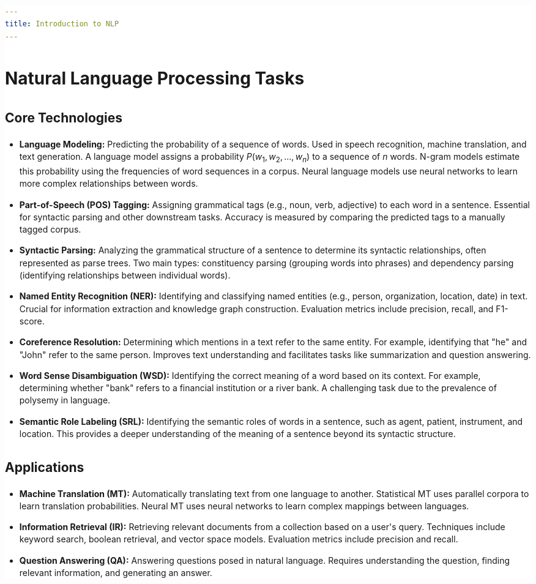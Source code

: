 ```yaml
---
title: Introduction to NLP
---
```


# Natural Language Processing Tasks

## Core Technologies

* **Language Modeling:**  Predicting the probability of a sequence of words.  Used in speech recognition, machine translation, and text generation.  A language model assigns a probability $P(w_1, w_2, ..., w_n)$ to a sequence of $n$ words.  N-gram models estimate this probability using the frequencies of word sequences in a corpus.  Neural language models use neural networks to learn more complex relationships between words.

* **Part-of-Speech (POS) Tagging:** Assigning grammatical tags (e.g., noun, verb, adjective) to each word in a sentence.  Essential for syntactic parsing and other downstream tasks.  Accuracy is measured by comparing the predicted tags to a manually tagged corpus.

* **Syntactic Parsing:** Analyzing the grammatical structure of a sentence to determine its syntactic relationships, often represented as parse trees.  Two main types: constituency parsing (grouping words into phrases) and dependency parsing (identifying relationships between individual words).

* **Named Entity Recognition (NER):** Identifying and classifying named entities (e.g., person, organization, location, date) in text.  Crucial for information extraction and knowledge graph construction.  Evaluation metrics include precision, recall, and F1-score.

* **Coreference Resolution:** Determining which mentions in a text refer to the same entity. For example, identifying that "he" and "John" refer to the same person. Improves text understanding and facilitates tasks like summarization and question answering.

* **Word Sense Disambiguation (WSD):** Identifying the correct meaning of a word based on its context.  For example, determining whether "bank" refers to a financial institution or a river bank.  A challenging task due to the prevalence of polysemy in language.

* **Semantic Role Labeling (SRL):**  Identifying the semantic roles of words in a sentence, such as agent, patient, instrument, and location.  This provides a deeper understanding of the meaning of a sentence beyond its syntactic structure.


## Applications

* **Machine Translation (MT):** Automatically translating text from one language to another.  Statistical MT uses parallel corpora to learn translation probabilities. Neural MT uses neural networks to learn complex mappings between languages.

* **Information Retrieval (IR):**  Retrieving relevant documents from a collection based on a user's query.  Techniques include keyword search, boolean retrieval, and vector space models.  Evaluation metrics include precision and recall.

* **Question Answering (QA):** Answering questions posed in natural language.  Requires understanding the question, finding relevant information, and generating an answer.
